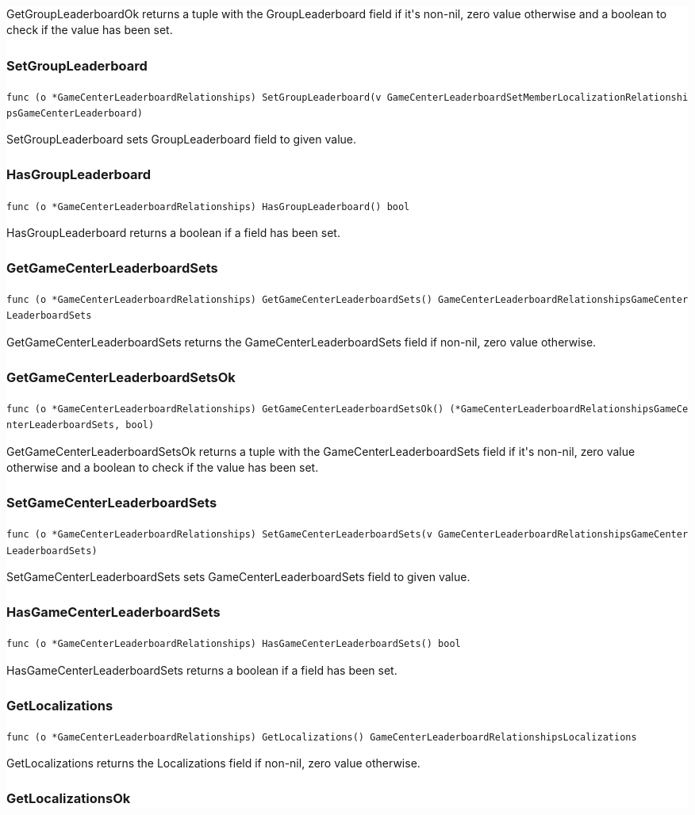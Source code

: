 GetGroupLeaderboardOk returns a tuple with the GroupLeaderboard field if it's non-nil, zero value otherwise
and a boolean to check if the value has been set.

### SetGroupLeaderboard

`func (o *GameCenterLeaderboardRelationships) SetGroupLeaderboard(v GameCenterLeaderboardSetMemberLocalizationRelationshipsGameCenterLeaderboard)`

SetGroupLeaderboard sets GroupLeaderboard field to given value.

### HasGroupLeaderboard

`func (o *GameCenterLeaderboardRelationships) HasGroupLeaderboard() bool`

HasGroupLeaderboard returns a boolean if a field has been set.

### GetGameCenterLeaderboardSets

`func (o *GameCenterLeaderboardRelationships) GetGameCenterLeaderboardSets() GameCenterLeaderboardRelationshipsGameCenterLeaderboardSets`

GetGameCenterLeaderboardSets returns the GameCenterLeaderboardSets field if non-nil, zero value otherwise.

### GetGameCenterLeaderboardSetsOk

`func (o *GameCenterLeaderboardRelationships) GetGameCenterLeaderboardSetsOk() (*GameCenterLeaderboardRelationshipsGameCenterLeaderboardSets, bool)`

GetGameCenterLeaderboardSetsOk returns a tuple with the GameCenterLeaderboardSets field if it's non-nil, zero value otherwise
and a boolean to check if the value has been set.

### SetGameCenterLeaderboardSets

`func (o *GameCenterLeaderboardRelationships) SetGameCenterLeaderboardSets(v GameCenterLeaderboardRelationshipsGameCenterLeaderboardSets)`

SetGameCenterLeaderboardSets sets GameCenterLeaderboardSets field to given value.

### HasGameCenterLeaderboardSets

`func (o *GameCenterLeaderboardRelationships) HasGameCenterLeaderboardSets() bool`

HasGameCenterLeaderboardSets returns a boolean if a field has been set.

### GetLocalizations

`func (o *GameCenterLeaderboardRelationships) GetLocalizations() GameCenterLeaderboardRelationshipsLocalizations`

GetLocalizations returns the Localizations field if non-nil, zero value otherwise.

### GetLocalizationsOk
